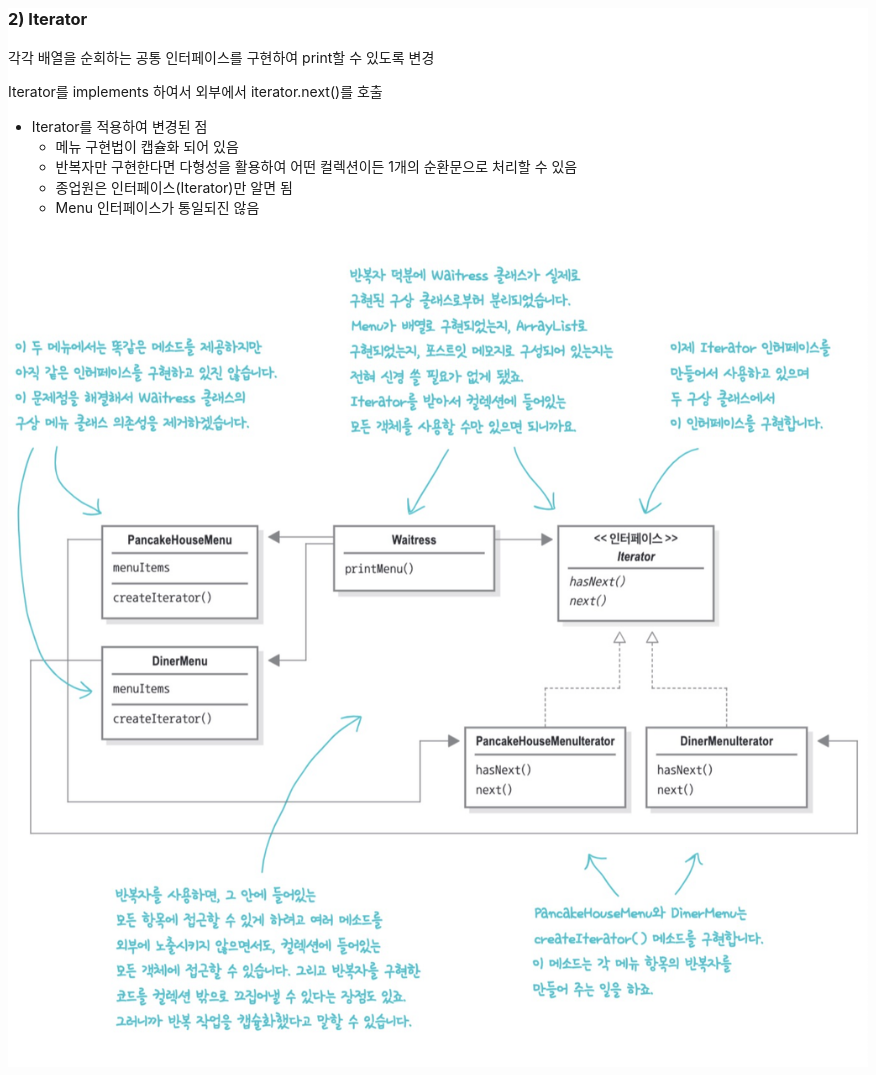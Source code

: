   

### 2) Iterator

각각 배열을 순회하는 공통 인터페이스를 구현하여 print할 수 있도록 변경

Iterator를 implements 하여서 외부에서 iterator.next()를 호출

- Iterator를 적용하여 변경된 점
  - 메뉴 구현법이 캡슐화 되어 있음
  - 반복자만 구현한다면 다형성을 활용하여 어떤 컬렉션이든 1개의 순환문으로 처리할 수 있음
  - 종업원은 인터페이스(Iterator)만 알면 됨
  - Menu 인터페이스가 통일되진 않음

![image-20220717151401878](images/image-20220717151401878.png)
